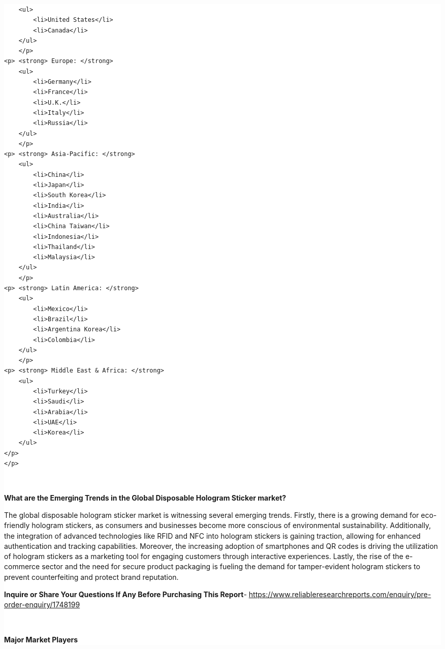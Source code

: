         <ul>
            <li>United States</li>
            <li>Canada</li>
        </ul>
        </p> 
    <p> <strong> Europe: </strong>
        <ul>
            <li>Germany</li>
            <li>France</li>
            <li>U.K.</li>
            <li>Italy</li>
            <li>Russia</li>
        </ul>
        </p> 
    <p> <strong> Asia-Pacific: </strong>
        <ul>
            <li>China</li>
            <li>Japan</li>
            <li>South Korea</li>
            <li>India</li>
            <li>Australia</li>
            <li>China Taiwan</li>
            <li>Indonesia</li>
            <li>Thailand</li>
            <li>Malaysia</li>
        </ul>
        </p> 
    <p> <strong> Latin America: </strong>
        <ul>
            <li>Mexico</li>
            <li>Brazil</li>
            <li>Argentina Korea</li>
            <li>Colombia</li>
        </ul>
        </p> 
    <p> <strong> Middle East & Africa: </strong>
        <ul>
            <li>Turkey</li>
            <li>Saudi</li>
            <li>Arabia</li>
            <li>UAE</li>
            <li>Korea</li>
        </ul>
    </p>
    </p>
<p>&nbsp;</p>
<p><strong>What are the Emerging Trends in the Global Disposable Hologram Sticker market?</strong></p>
<p><p>The global disposable hologram sticker market is witnessing several emerging trends. Firstly, there is a growing demand for eco-friendly hologram stickers, as consumers and businesses become more conscious of environmental sustainability. Additionally, the integration of advanced technologies like RFID and NFC into hologram stickers is gaining traction, allowing for enhanced authentication and tracking capabilities. Moreover, the increasing adoption of smartphones and QR codes is driving the utilization of hologram stickers as a marketing tool for engaging customers through interactive experiences. Lastly, the rise of the e-commerce sector and the need for secure product packaging is fueling the demand for tamper-evident hologram stickers to prevent counterfeiting and protect brand reputation.</p></p>
<p><strong>Inquire or Share Your Questions If Any Before Purchasing This Report</strong>- <a href="https://www.reliableresearchreports.com/enquiry/pre-order-enquiry/1748199">https://www.reliableresearchreports.com/enquiry/pre-order-enquiry/1748199</a></p>
<p>&nbsp;</p>
<p><strong>Major Market Players</strong></p>